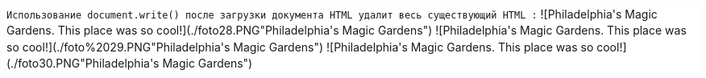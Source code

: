 ```Использование document.write() после загрузки документа HTML удалит весь существующий HTML :```
![Philadelphia's Magic Gardens. This place was so cool!](./foto28.PNG"Philadelphia's Magic Gardens")
![Philadelphia's Magic Gardens. This place was so cool!](./foto%2029.PNG"Philadelphia's Magic Gardens")
![Philadelphia's Magic Gardens. This place was so cool!](./foto30.PNG"Philadelphia's Magic Gardens")